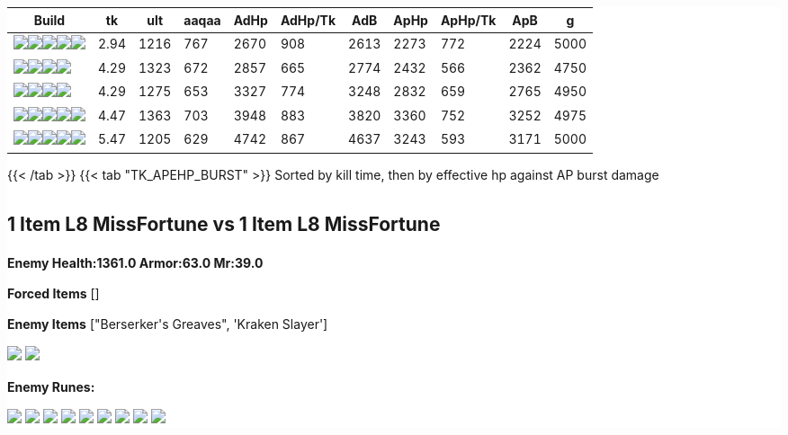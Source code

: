 



 Build |tk|ult|aaqaa|AdHp|AdHp/Tk|AdB|ApHp|ApHp/Tk|ApB|g
-|-|-|-|-|-|-|-|-|-|-
![](/item/6672.png)![](/item/1001.png)![](/item/1053.png)![](/item/1055.png)![](/item/1036.png)|2.94|1216|767|2670|908|2613|2273|772|2224|5000
![](/item/6692.png)![](/item/1001.png)![](/item/1053.png)![](/item/1055.png)|4.29|1323|672|2857|665|2774|2432|566|2362|4750
![](/item/3161.png)![](/item/1001.png)![](/item/1053.png)![](/item/1055.png)|4.29|1275|653|3327|774|3248|2832|659|2765|4950
![](/item/6673.png)![](/item/1001.png)![](/item/1055.png)![](/item/1037.png)![](/item/1036.png)|4.47|1363|703|3948|883|3820|3360|752|3252|4975
![](/item/3026.png)![](/item/1001.png)![](/item/1053.png)![](/item/1055.png)![](/item/1036.png)|5.47|1205|629|4742|867|4637|3243|593|3171|5000
{{< /tab >}}
{{< tab "TK_APEHP_BURST" >}}
Sorted by kill time, then by effective hp against AP burst damage
## 1 Item L8 MissFortune vs 1 Item L8 MissFortune

**Enemy Health:1361.0 Armor:63.0 Mr:39.0**


**Forced Items** []








**Enemy Items** ["Berserker's Greaves", 'Kraken Slayer']





![](/item/3006.png)
![](/item/6672.png)



**Enemy Runes:**





![](/Styles/Precision/PressTheAttack/PressTheAttack.png)
![](/Styles/Precision/Overheal.png)
![](/Styles/Precision/LegendAlacrity/LegendAlacrity.png)
![](/Styles/Precision/CutDown/CutDown.png)
![](/Styles/Sorcery/AbsoluteFocus/AbsoluteFocus.png)
![](/Styles/Sorcery/GatheringStorm/GatheringStorm.png)
![](/StatMods/StatModsAdaptiveForceIcon.png)
![](/StatMods/StatModsAdaptiveForceIcon.png)
![](/StatMods/StatModsArmorIcon.png)
